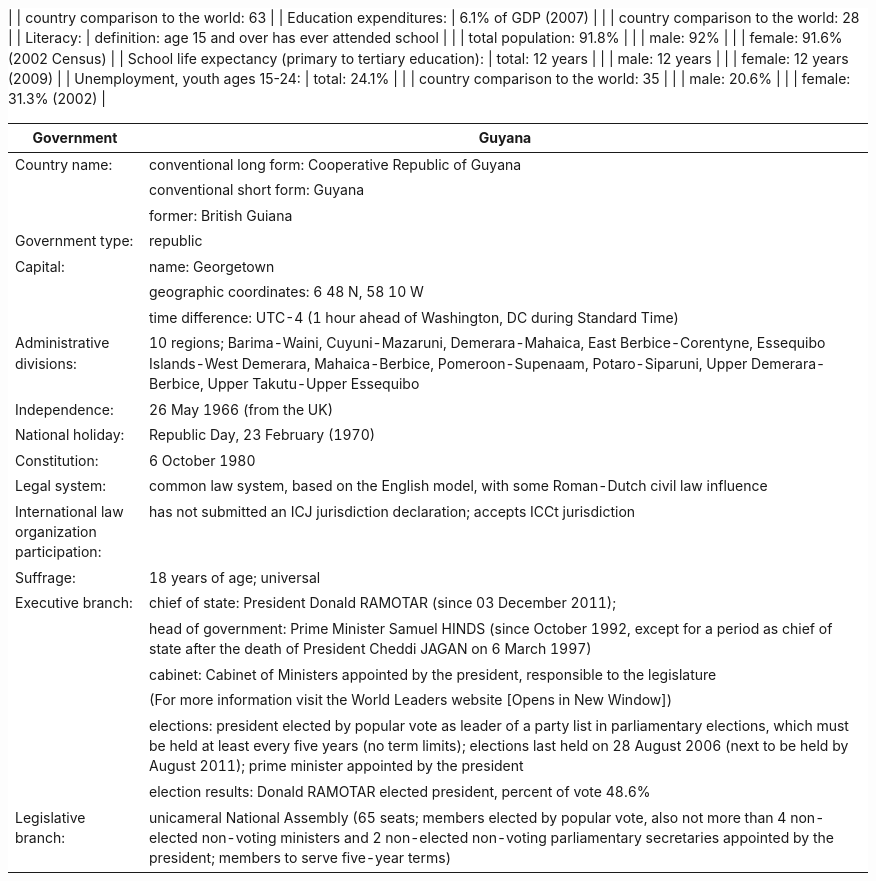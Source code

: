 | | country comparison to the world: 63 |
| Education expenditures: | 6.1% of GDP (2007) |
| | country comparison to the world: 28 |
| Literacy: | definition: age 15 and over has ever attended school |
| | total population: 91.8% |
| | male: 92% |
| | female: 91.6% (2002 Census) |
| School life expectancy (primary to tertiary education): | total: 12 years |
| | male: 12 years |
| | female: 12 years (2009) |
| Unemployment, youth ages 15-24: | total: 24.1% |
| | country comparison to the world: 35 |
| | male: 20.6% |
| | female: 31.3% (2002) |


| Government | Guyana |
| --- | --- |
| Country name: | conventional long form: Cooperative Republic of Guyana |
| | conventional short form: Guyana |
| | former: British Guiana |
| Government type: | republic |
| Capital: | name: Georgetown |
| | geographic coordinates: 6 48 N, 58 10 W |
| | time difference: UTC-4 (1 hour ahead of Washington, DC during Standard Time) |
| Administrative divisions: | 10 regions; Barima-Waini, Cuyuni-Mazaruni, Demerara-Mahaica, East Berbice-Corentyne, Essequibo Islands-West Demerara, Mahaica-Berbice, Pomeroon-Supenaam, Potaro-Siparuni, Upper Demerara-Berbice, Upper Takutu-Upper Essequibo |
| Independence: | 26 May 1966 (from the UK) |
| National holiday: | Republic Day, 23 February (1970) |
| Constitution: | 6 October 1980 |
| Legal system: | common law system, based on the English model, with some Roman-Dutch civil law influence |
| International law organization participation: | has not submitted an ICJ jurisdiction declaration; accepts ICCt jurisdiction |
| Suffrage: | 18 years of age; universal |
| Executive branch: | chief of state: President Donald RAMOTAR (since 03 December 2011); |
| | head of government: Prime Minister Samuel HINDS (since October 1992, except for a period as chief of state after the death of President Cheddi JAGAN on 6 March 1997) |
| | cabinet: Cabinet of Ministers appointed by the president, responsible to the legislature |
| | (For more information visit the World Leaders website [Opens in New Window]) |
| | elections: president elected by popular vote as leader of a party list in parliamentary elections, which must be held at least every five years (no term limits); elections last held on 28 August 2006 (next to be held by August 2011); prime minister appointed by the president |
| | election results: Donald RAMOTAR elected president, percent of vote 48.6% |
| Legislative branch: | unicameral National Assembly (65 seats; members elected by popular vote, also not more than 4 non-elected non-voting ministers and 2 non-elected non-voting parliamentary secretaries appointed by the president; members to serve five-year terms) |